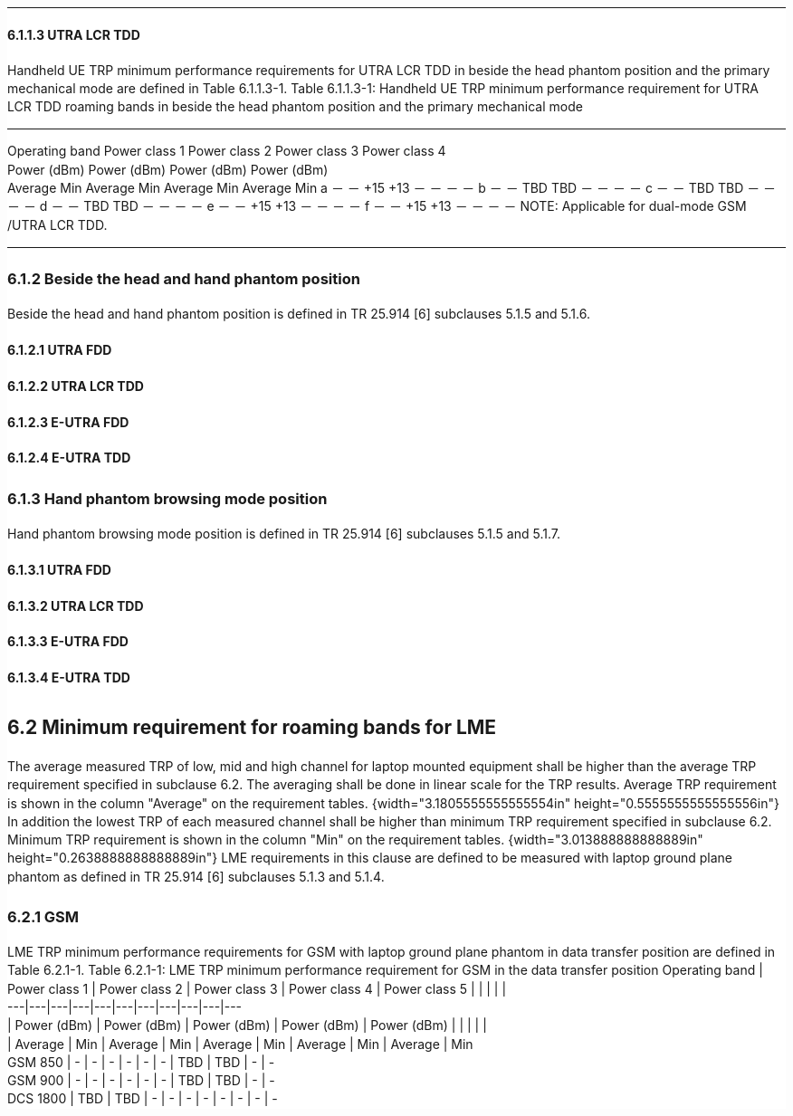 * * *
#### 6.1.1.3 UTRA LCR TDD
Handheld UE TRP minimum performance requirements for UTRA LCR TDD in beside
the head phantom position and the primary mechanical mode are defined in Table
6.1.1.3-1.
Table 6.1.1.3-1: Handheld UE TRP minimum performance requirement for UTRA LCR
TDD roaming bands in beside the head phantom position and the primary
mechanical mode
* * *
Operating band Power class 1 Power class 2 Power class 3 Power class 4  
Power (dBm) Power (dBm) Power (dBm) Power (dBm)  
Average Min Average Min Average Min Average Min a － － +15 +13 － － － － b － －
TBD TBD － － － － c － － TBD TBD － － － － d － － TBD TBD － － － － e － － +15 +13 － －
－ － f － － +15 +13 － － － － NOTE: Applicable for dual-mode GSM /UTRA LCR TDD.
* * *
### 6.1.2 Beside the head and hand phantom position
Beside the head and hand phantom position is defined in TR 25.914 [6]
subclauses 5.1.5 and 5.1.6.
#### 6.1.2.1 UTRA FDD
#### 6.1.2.2 UTRA LCR TDD
#### 6.1.2.3 E-UTRA FDD
#### 6.1.2.4 E-UTRA TDD
### 6.1.3 Hand phantom browsing mode position
Hand phantom browsing mode position is defined in TR 25.914 [6] subclauses
5.1.5 and 5.1.7.
#### 6.1.3.1 UTRA FDD
#### 6.1.3.2 UTRA LCR TDD
#### 6.1.3.3 E-UTRA FDD
#### 6.1.3.4 E-UTRA TDD
## 6.2 Minimum requirement for roaming bands for LME
The average measured TRP of low, mid and high channel for laptop mounted
equipment shall be higher than the average TRP requirement specified in
subclause 6.2. The averaging shall be done in linear scale for the TRP
results. Average TRP requirement is shown in the column "Average" on the
requirement tables.
{width="3.1805555555555554in" height="0.5555555555555556in"}
In addition the lowest TRP of each measured channel shall be higher than
minimum TRP requirement specified in subclause 6.2. Minimum TRP requirement is
shown in the column "Min" on the requirement tables.
{width="3.013888888888889in" height="0.2638888888888889in"}
LME requirements in this clause are defined to be measured with laptop ground
plane phantom as defined in TR 25.914 [6] subclauses 5.1.3 and 5.1.4.
### 6.2.1 GSM
LME TRP minimum performance requirements for GSM with laptop ground plane
phantom in data transfer position are defined in Table 6.2.1-1.
Table 6.2.1-1: LME TRP minimum performance requirement for GSM in the data
transfer position
Operating band | Power class 1 | Power class 2 | Power class 3 | Power class 4 | Power class 5 |  |  |  |  |   
---|---|---|---|---|---|---|---|---|---|---  
| Power (dBm) | Power (dBm) | Power (dBm) | Power (dBm) | Power (dBm) |  |  |  |  |   
| Average | Min | Average | Min | Average | Min | Average | Min | Average | Min  
GSM 850 | - | - | - | - | - | - | TBD | TBD | - | -  
GSM 900 | - | - | - | - | - | - | TBD | TBD | - | -  
DCS 1800 | TBD | TBD | - | - | - | - | - | - | - | -  